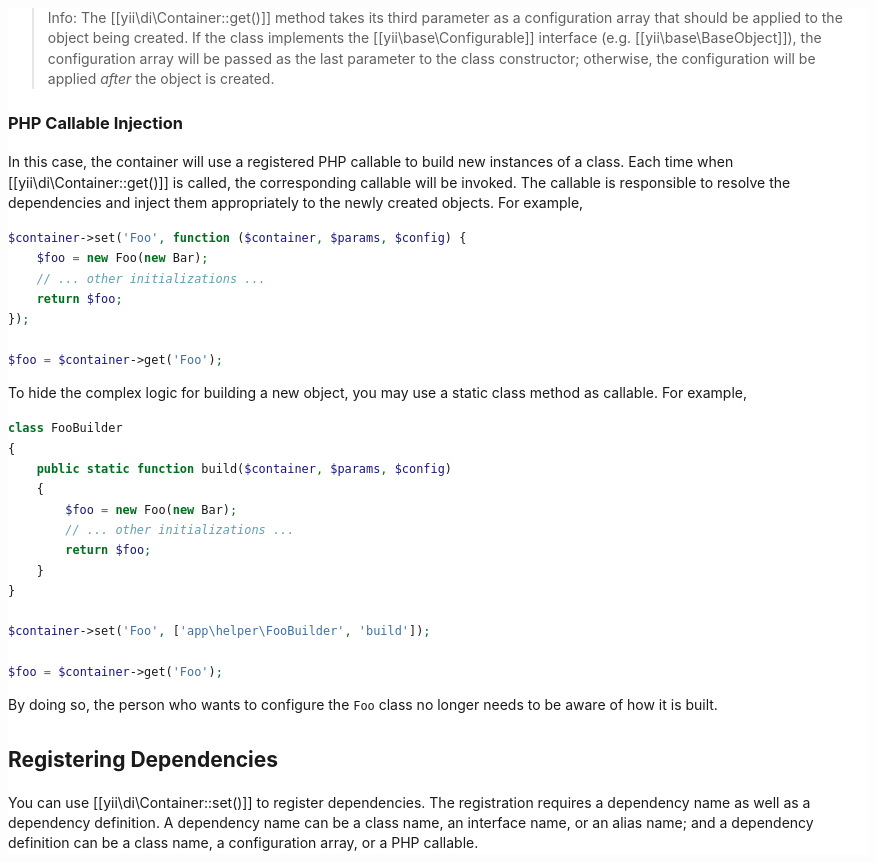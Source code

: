 > Info: The [[yii\di\Container::get()]] method takes its third parameter as a configuration array that should
  be applied to the object being created. If the class implements the [[yii\base\Configurable]] interface (e.g.
  [[yii\base\BaseObject]]), the configuration array will be passed as the last parameter to the class constructor;
  otherwise, the configuration will be applied *after* the object is created.


### PHP Callable Injection <span id="php-callable-injection"></span>

In this case, the container will use a registered PHP callable to build new instances of a class.
Each time when [[yii\di\Container::get()]] is called, the corresponding callable will be invoked.
The callable is responsible to resolve the dependencies and inject them appropriately to the newly
created objects. For example,

```php
$container->set('Foo', function ($container, $params, $config) {
    $foo = new Foo(new Bar);
    // ... other initializations ...
    return $foo;
});

$foo = $container->get('Foo');
```

To hide the complex logic for building a new object, you may use a static class method as callable. For example,

```php
class FooBuilder
{
    public static function build($container, $params, $config)
    {
        $foo = new Foo(new Bar);
        // ... other initializations ...
        return $foo;
    }
}

$container->set('Foo', ['app\helper\FooBuilder', 'build']);

$foo = $container->get('Foo');
```

By doing so, the person who wants to configure the `Foo` class no longer needs to be aware of how it is built.


Registering Dependencies <span id="registering-dependencies"></span>
------------------------

You can use [[yii\di\Container::set()]] to register dependencies. The registration requires a dependency name
as well as a dependency definition. A dependency name can be a class name, an interface name, or an alias name;
and a dependency definition can be a class name, a configuration array, or a PHP callable.
